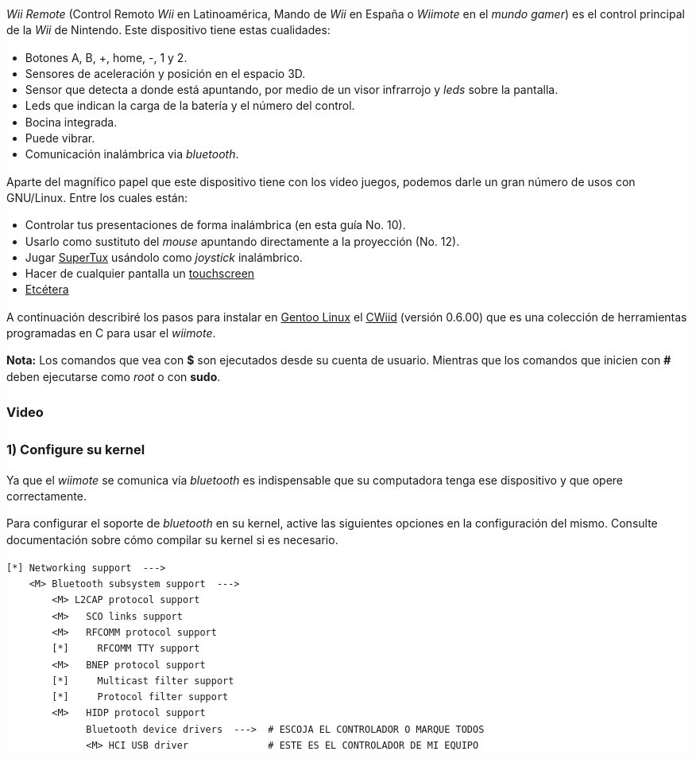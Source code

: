 
_Wii Remote_ (Control Remoto _Wii_ en Latinoamérica, Mando de _Wii_ en España o _Wiimote_ en el _mundo gamer_) es el control principal de la _Wii_ de Nintendo. Este dispositivo tiene estas cualidades:

* Botones A, B, +, home, -, 1 y 2.
* Sensores de aceleración y posición en el espacio 3D.
* Sensor que detecta a donde está apuntando, por medio de un visor infrarrojo y _leds_ sobre la pantalla.
* Leds que indican la carga de la batería y el número del control.
* Bocina integrada.
* Puede vibrar.
* Comunicación inalámbrica via _bluetooth_.

Aparte del magnífico papel que este dispositivo tiene con los video juegos, podemos darle un gran número de usos con GNU/Linux. Entre los cuales están:

* Controlar tus presentaciones de forma inalámbrica (en esta guía No. 10).
* Usarlo como sustituto del _mouse_ apuntando directamente a la proyección (No. 12).
* Jugar [SuperTux](http://supertux.lethargik.org/) usándolo como _joystick_ inalámbrico.
* Hacer de cualquier pantalla un [touchscreen](http://wiki.wiimoteproject.com/Wiimote_HOWTO)
* [Etcétera](http://abstrakraft.org/cwiid/wiki/ProgramsUsingCWiid)

A continuación describiré los pasos para instalar en [Gentoo Linux](http://www.gentoo.org/) el [CWiid](http://abstrakraft.org/cwiid/) (versión 0.6.00) que es una colección de herramientas programadas en C para usar el _wiimote_.

**Nota:** Los comandos que vea con **$** son ejecutados desde su cuenta de usuario. Mientras que los comandos que inicien con **#** deben ejecutarse como _root_ o con **sudo**.

### Video

<iframe width="420" height="315" src="//www.youtube.com/embed/gg8spZvyEE8" frameborder="0" allowfullscreen></iframe>

### 1) Configure su kernel

Ya que el _wiimote_ se comunica vía _bluetooth_ es indispensable que su computadora tenga ese dispositivo y que opere correctamente.

Para configurar el soporte de _bluetooth_ en su kernel, active las siguientes opciones en la configuración del mismo. Consulte documentación sobre cómo compilar su kernel si es necesario.

    [*] Networking support  --->
        <M> Bluetooth subsystem support  --->
            <M> L2CAP protocol support
            <M>   SCO links support
            <M>   RFCOMM protocol support
            [*]     RFCOMM TTY support
            <M>   BNEP protocol support
            [*]     Multicast filter support
            [*]     Protocol filter support
            <M>   HIDP protocol support
                  Bluetooth device drivers  --->  # ESCOJA EL CONTROLADOR O MARQUE TODOS
                  <M> HCI USB driver              # ESTE ES EL CONTROLADOR DE MI EQUIPO
